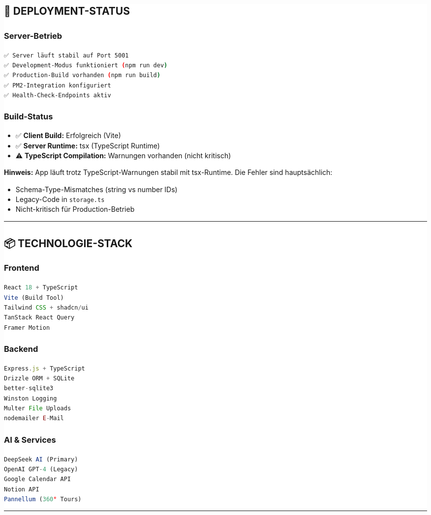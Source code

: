 
## 🚀 DEPLOYMENT-STATUS

### Server-Betrieb
```bash
✅ Server läuft stabil auf Port 5001
✅ Development-Modus funktioniert (npm run dev)
✅ Production-Build vorhanden (npm run build)
✅ PM2-Integration konfiguriert
✅ Health-Check-Endpoints aktiv
```

### Build-Status
- ✅ **Client Build:** Erfolgreich (Vite)
- ✅ **Server Runtime:** tsx (TypeScript Runtime)
- ⚠️ **TypeScript Compilation:** Warnungen vorhanden (nicht kritisch)

**Hinweis:** App läuft trotz TypeScript-Warnungen stabil mit tsx-Runtime. Die Fehler sind hauptsächlich:
- Schema-Type-Mismatches (string vs number IDs)
- Legacy-Code in `storage.ts`
- Nicht-kritisch für Production-Betrieb

---

## 📦 TECHNOLOGIE-STACK

### Frontend
```typescript
React 18 + TypeScript
Vite (Build Tool)
Tailwind CSS + shadcn/ui
TanStack React Query
Framer Motion
```

### Backend
```typescript
Express.js + TypeScript
Drizzle ORM + SQLite
better-sqlite3
Winston Logging
Multer File Uploads
nodemailer E-Mail
```

### AI & Services
```typescript
DeepSeek AI (Primary)
OpenAI GPT-4 (Legacy)
Google Calendar API
Notion API
Pannellum (360° Tours)
```

---